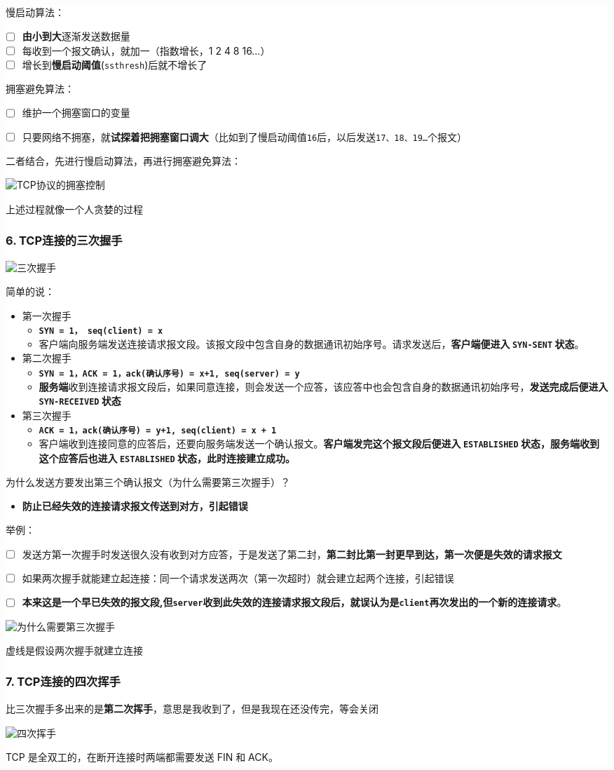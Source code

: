 
慢启动算法：
- [ ] **由小到大**逐渐发送数据量
- [ ] 每收到一个报文确认，就加一（指数增长，1 2 4 8 16…）
- [ ] 增长到**慢启动阈值**(`ssthresh`)后就不增长了

拥塞避免算法：
- [ ] 维护一个拥塞窗口的变量
- [ ] 只要网络不拥塞，就**试探着把拥塞窗口调大**（比如到了慢启动阈值`16`后，以后发送`17、18、19…`个报文）


二者结合，先进行慢启动算法，再进行拥塞避免算法：
 
![TCP协议的拥塞控制](/imgs/TCP_congestion_control.png)

上述过程就像一个人贪婪的过程


### 6. TCP连接的三次握手

![三次握手](/imgs/TCP_three-handshake2.png)

简单的说：

- 第一次握手
  - **`SYN = 1， seq(client) = x`**
  - 客户端向服务端发送连接请求报文段。该报文段中包含自身的数据通讯初始序号。请求发送后，**客户端便进入 `SYN-SENT` 状态**。
- 第二次握手
  - **`SYN = 1，ACK = 1，ack(确认序号) = x+1, seq(server) = y`**
  - **服务端**收到连接请求报文段后，如果同意连接，则会发送一个应答，该应答中也会包含自身的数据通讯初始序号，**发送完成后便进入 `SYN-RECEIVED` 状态**
- 第三次握手
  - **`ACK = 1，ack(确认序号) = y+1, seq(client) = x + 1`**
  - 客户端收到连接同意的应答后，还要向服务端发送一个确认报文。**客户端发完这个报文段后便进入 `ESTABLISHED` 状态，服务端收到这个应答后也进入 `ESTABLISHED` 状态，此时连接建立成功。**

为什么发送方要发出第三个确认报文（为什么需要第三次握手）？
- **防止已经失效的连接请求报文传送到对方，引起错误**


举例：
- [ ] 发送方第一次握手时发送很久没有收到对方应答，于是发送了第二封，**第二封比第一封更早到达，第一次便是失效的请求报文**
- [ ] 如果两次握手就能建立起连接：同一个请求发送两次（第一次超时）就会建立起两个连接，引起错误
- [ ] **本来这是一个早已失效的报文段,但`server`收到此失效的连接请求报文段后，就误认为是`client`再次发出的一个新的连接请求**。


![为什么需要第三次握手](/imgs/TCP_connection_example.png)

虚线是假设两次握手就建立连接

### 7. TCP连接的四次挥手

比三次握手多出来的是**第二次挥手**，意思是我收到了，但是我现在还没传完，等会关闭

![四次挥手](/imgs/tcp_four_bye.png)

TCP 是全双工的，在断开连接时两端都需要发送 FIN 和 ACK。
